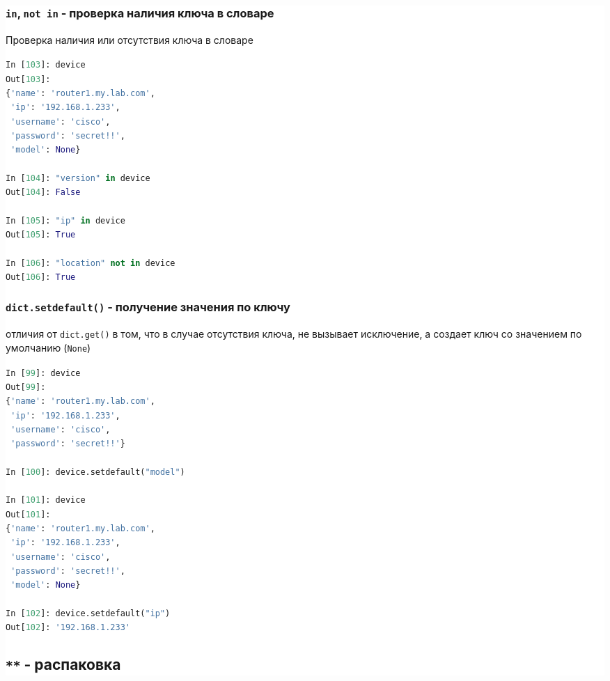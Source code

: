 ### `in`, `not in` - проверка наличия ключа в словаре

Проверка наличия или отсутствия ключа в словаре

```python
In [103]: device
Out[103]: 
{'name': 'router1.my.lab.com',
 'ip': '192.168.1.233',
 'username': 'cisco',
 'password': 'secret!!',
 'model': None}

In [104]: "version" in device
Out[104]: False

In [105]: "ip" in device
Out[105]: True

In [106]: "location" not in device
Out[106]: True
```

### `dict.setdefault()` - получение значения по ключу

отличия от `dict.get()` в том, что в случае отсутствия ключа, не вызывает исключение, а создает ключ со значением по умолчанию (`None`)

```python
In [99]: device
Out[99]: 
{'name': 'router1.my.lab.com',
 'ip': '192.168.1.233',
 'username': 'cisco',
 'password': 'secret!!'}

In [100]: device.setdefault("model")

In [101]: device
Out[101]: 
{'name': 'router1.my.lab.com',
 'ip': '192.168.1.233',
 'username': 'cisco',
 'password': 'secret!!',
 'model': None}

In [102]: device.setdefault("ip")
Out[102]: '192.168.1.233'
```

## `**` - распаковка
